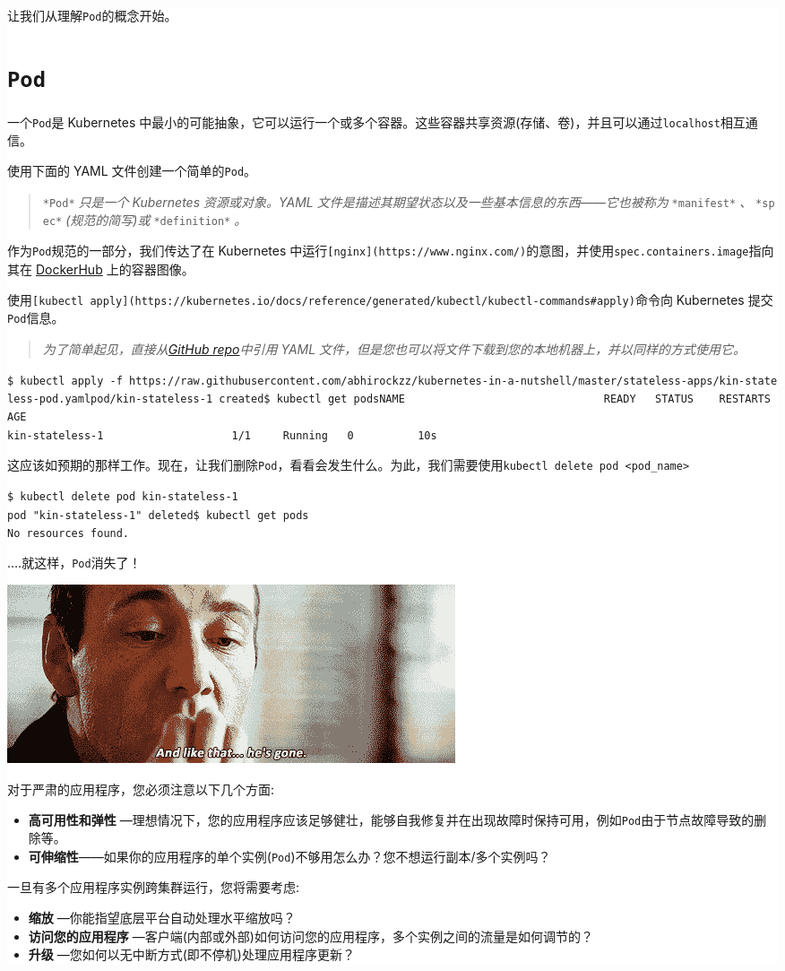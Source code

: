 让我们从理解`Pod`的概念开始。

# `Pod`

一个`Pod`是 Kubernetes 中最小的可能抽象，它可以运行一个或多个容器。这些容器共享资源(存储、卷)，并且可以通过`localhost`相互通信。

使用下面的 YAML 文件创建一个简单的`Pod`。

> `*Pod*` *只是一个 Kubernetes 资源或对象。YAML 文件是描述其期望状态以及一些基本信息的东西——它也被称为* `*manifest*` *、* `*spec*` *(规范的简写)或* `*definition*` *。*

作为`Pod`规范的一部分，我们传达了在 Kubernetes 中运行`[nginx](https://www.nginx.com/)`的意图，并使用`spec.containers.image`指向其在 [DockerHub](https://hub.docker.com/_/nginx) 上的容器图像。

使用`[kubectl apply](https://kubernetes.io/docs/reference/generated/kubectl/kubectl-commands#apply)`命令向 Kubernetes 提交`Pod`信息。

> *为了简单起见，直接从*[*GitHub repo*](https://github.com/abhirockzz/kubernetes-in-a-nutshell)*中引用 YAML 文件，但是您也可以将文件下载到您的本地机器上，并以同样的方式使用它。*

```
$ kubectl apply -f https://raw.githubusercontent.com/abhirockzz/kubernetes-in-a-nutshell/master/stateless-apps/kin-stateless-pod.yamlpod/kin-stateless-1 created$ kubectl get podsNAME                               READY   STATUS    RESTARTS   AGE
kin-stateless-1                    1/1     Running   0          10s
```

这应该如预期的那样工作。现在，让我们删除`Pod`，看看会发生什么。为此，我们需要使用`kubectl delete pod <pod_name>`

```
$ kubectl delete pod kin-stateless-1
pod "kin-stateless-1" deleted$ kubectl get pods
No resources found.
```

….就这样，`Pod`消失了！

![](img/f05fad2a660feada01a44ea727446689.png)

对于严肃的应用程序，您必须注意以下几个方面:

*   **高可用性和弹性** —理想情况下，您的应用程序应该足够健壮，能够自我修复并在出现故障时保持可用，例如`Pod`由于节点故障导致的删除等。
*   **可伸缩性**——如果你的应用程序的单个实例(`Pod`)不够用怎么办？您不想运行副本/多个实例吗？

一旦有多个应用程序实例跨集群运行，您将需要考虑:

*   **缩放** —你能指望底层平台自动处理水平缩放吗？
*   **访问您的应用程序** —客户端(内部或外部)如何访问您的应用程序，多个实例之间的流量是如何调节的？
*   **升级** —您如何以无中断方式(即不停机)处理应用程序更新？
